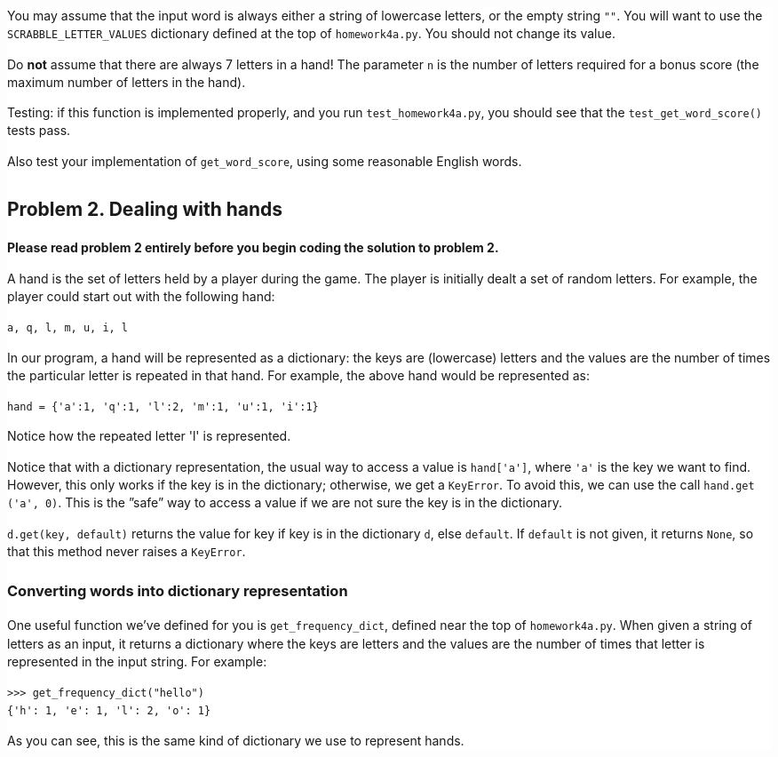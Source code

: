 You may assume that the input word is always either a string of
lowercase letters, or the empty string `""`. You will want to use the
`SCRABBLE_LETTER_VALUES` dictionary defined at the top of
`homework4a.py`. You should not change its value.

Do **not** assume that there are always 7 letters in a hand! The
parameter `n` is the number of letters required for a bonus score (the
maximum number of letters in the hand).

Testing: if this function is implemented properly, and you run
`test_homework4a.py`, you should see that the `test_get_word_score()` tests
pass.

Also test your implementation of `get_word_score`, using some
reasonable English words.

## Problem 2. Dealing with hands

**Please read problem 2 entirely before you begin coding the solution
  to problem 2.**

A hand is the set of letters held by a player during the game. The player is
initially dealt a set of random letters. For example, the player could start out
with the following hand:

    a, q, l, m, u, i, l

In our program, a hand will be represented as a dictionary: the keys are
(lowercase) letters and the values are the number of times the particular letter
is repeated in that hand. For example, the above hand would be represented as:

    hand = {'a':1, 'q':1, 'l':2, 'm':1, 'u':1, 'i':1}

Notice how the repeated letter 'l' is represented.

Notice that with a dictionary representation, the usual way to access a value is
`hand['a']`, where `'a'` is the key we want to find. However, this only works if
the key is in the dictionary; otherwise, we get a `KeyError`.  To avoid this, we
can use the call `hand.get('a', 0)`. This is the ”safe” way to access a value if
we are not sure the key is in the dictionary.

`d.get(key, default)` returns the value for key if key is in the dictionary `d`,
else `default`. If `default` is not given, it returns `None`, so that this
method never raises a `KeyError`.

### Converting words into dictionary representation

One useful function we’ve defined for you is `get_frequency_dict`, defined near
the top of `homework4a.py`. When given a string of letters as an input, it
returns a dictionary where the keys are letters and the values are the number of
times that letter is represented in the input string.  For example:

    >>> get_frequency_dict("hello")
    {'h': 1, 'e': 1, 'l': 2, 'o': 1}

As you can see, this is the same kind of dictionary we use to represent hands.
